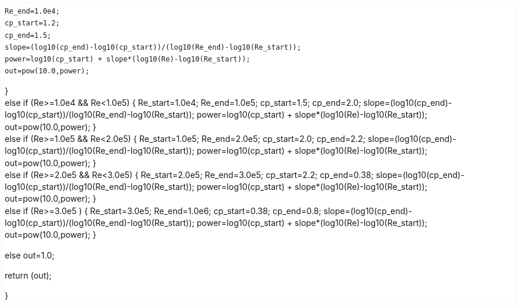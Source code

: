     Re_end=1.0e4;
    cp_start=1.2;
    cp_end=1.5;
    slope=(log10(cp_end)-log10(cp_start))/(log10(Re_end)-log10(Re_start));
    power=log10(cp_start) + slope*(log10(Re)-log10(Re_start));
    out=pow(10.0,power);
 }   
else if (Re>=1.0e4 && Re<1.0e5)
 {  Re_start=1.0e4;
    Re_end=1.0e5;
    cp_start=1.5;
    cp_end=2.0;
    slope=(log10(cp_end)-log10(cp_start))/(log10(Re_end)-log10(Re_start));
    power=log10(cp_start) + slope*(log10(Re)-log10(Re_start));
    out=pow(10.0,power);
 }  
else if (Re>=1.0e5 && Re<2.0e5)
 {  Re_start=1.0e5;
    Re_end=2.0e5;
    cp_start=2.0;
    cp_end=2.2;
    slope=(log10(cp_end)-log10(cp_start))/(log10(Re_end)-log10(Re_start));
    power=log10(cp_start) + slope*(log10(Re)-log10(Re_start));
    out=pow(10.0,power);
 }   
else if (Re>=2.0e5 && Re<3.0e5)
 {  Re_start=2.0e5;
    Re_end=3.0e5;
    cp_start=2.2;
    cp_end=0.38;
    slope=(log10(cp_end)-log10(cp_start))/(log10(Re_end)-log10(Re_start));
    power=log10(cp_start) + slope*(log10(Re)-log10(Re_start));
    out=pow(10.0,power);
 }  
else if (Re>=3.0e5 )
 {  Re_start=3.0e5;
    Re_end=1.0e6;
    cp_start=0.38;
    cp_end=0.8;
    slope=(log10(cp_end)-log10(cp_start))/(log10(Re_end)-log10(Re_start));
    power=log10(cp_start) + slope*(log10(Re)-log10(Re_start));
    out=pow(10.0,power);
 }

else
    out=1.0;



return (out);

}
          
